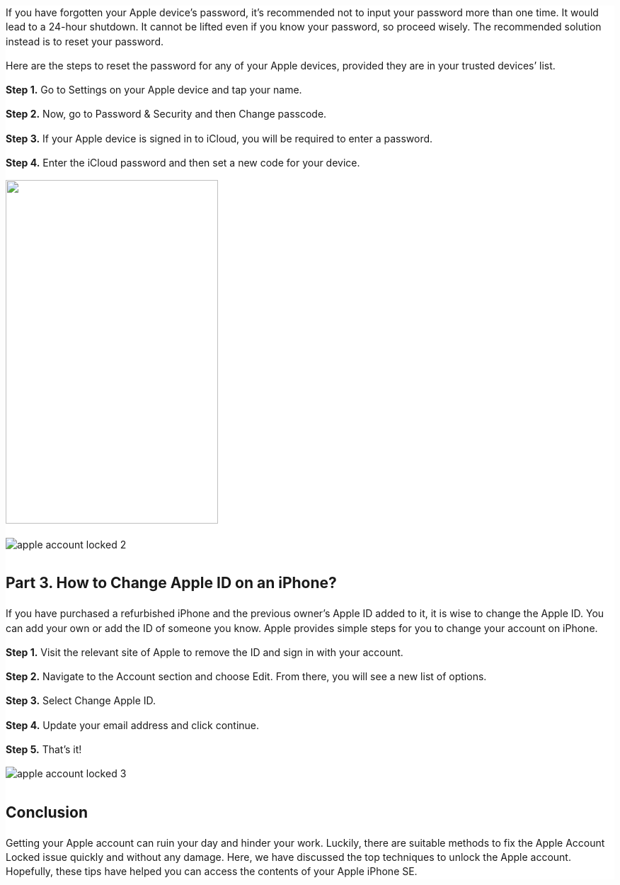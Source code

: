If you have forgotten your Apple device’s password, it’s recommended not to input your password more than one time. It would lead to a 24-hour shutdown. It cannot be lifted even if you know your password, so proceed wisely. The recommended solution instead is to reset your password.

Here are the steps to reset the password for any of your Apple devices, provided they are in your trusted devices’ list.

**Step 1.** Go to Settings on your Apple device and tap your name.

**Step 2.** Now, go to Password & Security and then Change passcode.

**Step 3.** If your Apple device is signed in to iCloud, you will be required to enter a password.

**Step 4.** Enter the iCloud password and then set a new code for your device.


<a href="https://zonlipartnershipprogram.pxf.io/c/5597632/1611407/17882" target="_top" id="1611407"><img src="//a.impactradius-go.com/display-ad/17882-1611407" border="0" alt="" width="300" height="485"/></a><img height="0" width="0" src="https://imp.pxf.io/i/5597632/1611407/17882" style="position:absolute;visibility:hidden;" border="0" />

![apple account locked 2](https://images.wondershare.com/drfone/article/2020/11/apple-account-locked-2.jpg)

## Part 3. How to Change Apple ID on an iPhone?

If you have purchased a refurbished iPhone and the previous owner’s Apple ID added to it, it is wise to change the Apple ID. You can add your own or add the ID of someone you know. Apple provides simple steps for you to change your account on iPhone.

**Step 1.** Visit the relevant site of Apple to remove the ID and sign in with your account.

**Step 2.** Navigate to the Account section and choose Edit. From there, you will see a new list of options.

**Step 3.** Select Change Apple ID.

**Step 4.** Update your email address and click continue.

**Step 5.** That’s it!

![apple account locked 3](https://images.wondershare.com/drfone/article/2020/11/apple-account-locked-3.jpg)

## Conclusion

Getting your Apple account can ruin your day and hinder your work. Luckily, there are suitable methods to fix the Apple Account Locked issue quickly and without any damage. Here, we have discussed the top techniques to unlock the Apple account. Hopefully, these tips have helped you can access the contents of your Apple iPhone SE.




<ins class="adsbygoogle"
     style="display:block"
     data-ad-format="autorelaxed"
     data-ad-client="ca-pub-7571918770474297"
     data-ad-slot="1223367746"></ins>
<ins class="adsbygoogle"
     style="display:block"
     data-ad-client="ca-pub-7571918770474297"
     data-ad-slot="8358498916"
     data-ad-format="auto"
     data-full-width-responsive="true"></ins>
